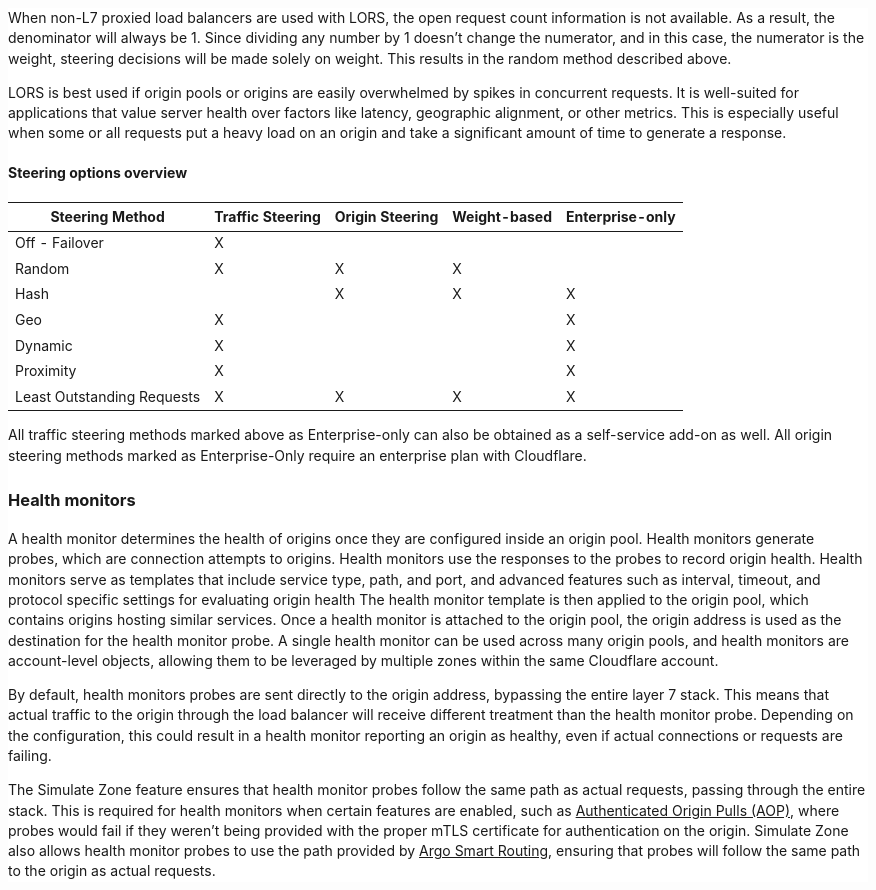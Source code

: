 When non-L7 proxied load balancers are used with LORS, the open request count information is not available. As a result, the denominator will always be 1. Since dividing any number by 1 doesn’t change the numerator, and in this case, the numerator is the weight, steering decisions will be made solely on weight. This results in the random method described above.

LORS is best used if origin pools or origins are easily overwhelmed by spikes in concurrent requests. It is well-suited for applications that value server health over factors like latency, geographic alignment, or other metrics. This is especially useful when some or all requests put a heavy load on an origin and take a significant amount of time to generate a response. 

#### Steering options overview
|Steering Method|Traffic Steering|Origin Steering|Weight-based|Enterprise-only|
|---|---|---|---|---|
|Off - Failover|X||||
|Random|X|X|X||
|Hash||X|X|X|
|Geo|X|||X|
|Dynamic|X|||X|
|Proximity|X|||X|
|Least Outstanding Requests|X|X|X|X|

All traffic steering methods marked above as Enterprise-only can also be obtained as a self-service add-on as well. All origin steering methods marked as Enterprise-Only require an enterprise plan with Cloudflare.


### Health monitors

A health monitor determines the health of origins once they are configured inside an origin pool. Health monitors generate probes, which are connection attempts to origins. Health monitors use the responses to the probes to record origin health. Health monitors serve as templates that include service type, path, and port, and advanced features such as interval, timeout, and protocol specific settings for evaluating origin health The health monitor template is then applied to the origin pool, which contains origins hosting similar services. Once a health monitor is attached to the origin pool, the origin address is used as the destination for the health monitor probe. A single health monitor can be used across many origin pools, and health monitors are account-level objects, allowing them to be leveraged by multiple zones within the same Cloudflare account.

By default, health monitors probes are sent directly to the origin address, bypassing the entire layer 7 stack. This means that actual traffic to the origin through the load balancer will receive different treatment than the health monitor probe. Depending on the configuration, this could result in a health monitor reporting an origin as healthy, even if actual connections or requests are failing. 

The Simulate Zone feature ensures that health monitor probes follow the same path as actual requests, passing through the entire stack. This is required for health monitors when certain features are enabled, such as [Authenticated Origin Pulls (AOP)](/ssl/origin-configuration/authenticated-origin-pull/), where probes would fail if they weren’t being provided with the proper mTLS certificate for authentication on the origin. Simulate Zone also allows health monitor probes to use the path provided by [Argo Smart Routing](/argo-smart-routing/), ensuring that probes will follow the same path to the origin as actual requests.

